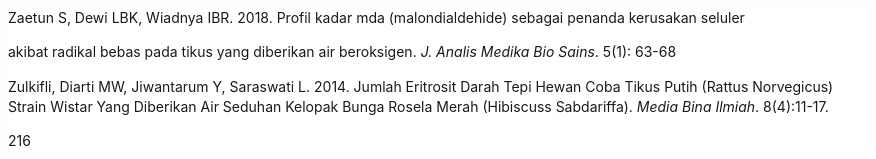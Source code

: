 <p><span class="font3">Zaetun S, Dewi LBK, Wiadnya IBR. 2018. Profil kadar mda (malondialdehide) sebagai penanda kerusakan seluler</span></p>
<p><span class="font3">akibat radikal bebas pada tikus yang diberikan air beroksigen. </span><span class="font3" style="font-style:italic;">J. Analis Medika Bio Sains</span><span class="font3">. 5(1): 63-68</span></p>
<p><span class="font3">Zulkifli, Diarti MW, Jiwantarum Y, Saraswati L. 2014. Jumlah Eritrosit Darah Tepi Hewan Coba Tikus Putih (Rattus Norvegicus) Strain Wistar Yang Diberikan Air Seduhan Kelopak Bunga Rosela Merah (Hibiscuss Sabdariffa). </span><span class="font3" style="font-style:italic;">Media Bina Ilmiah</span><span class="font3">. 8(4):11-17.</span></p>
<p><span class="font1">216</span></p>